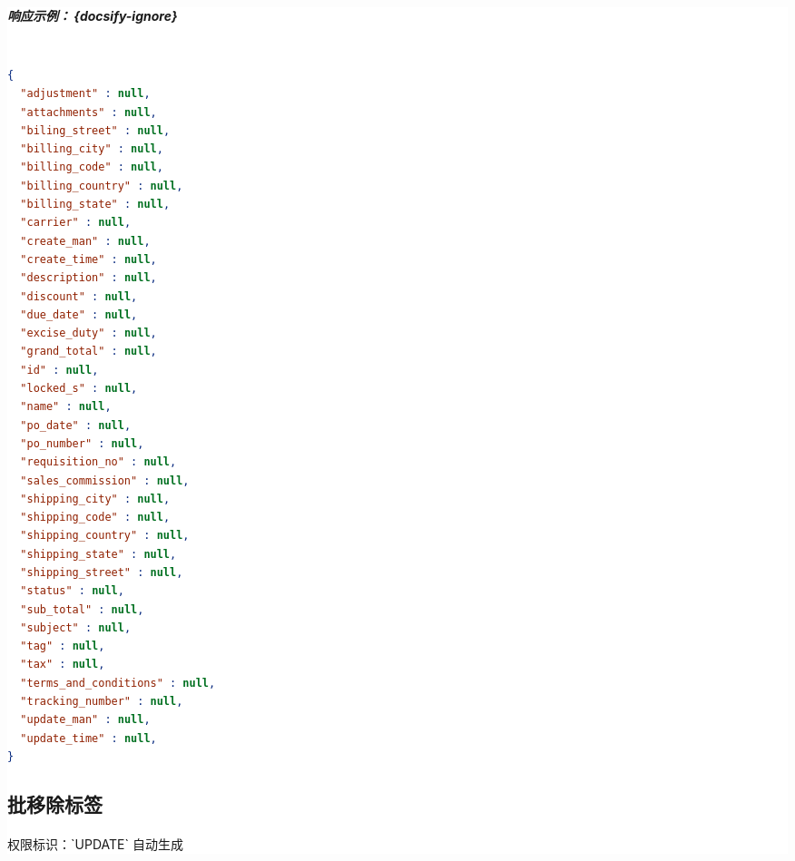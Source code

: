 
##### 响应示例： {docsify-ignore}
```json

{
  "adjustment" : null,
  "attachments" : null,
  "biling_street" : null,
  "billing_city" : null,
  "billing_code" : null,
  "billing_country" : null,
  "billing_state" : null,
  "carrier" : null,
  "create_man" : null,
  "create_time" : null,
  "description" : null,
  "discount" : null,
  "due_date" : null,
  "excise_duty" : null,
  "grand_total" : null,
  "id" : null,
  "locked_s" : null,
  "name" : null,
  "po_date" : null,
  "po_number" : null,
  "requisition_no" : null,
  "sales_commission" : null,
  "shipping_city" : null,
  "shipping_code" : null,
  "shipping_country" : null,
  "shipping_state" : null,
  "shipping_street" : null,
  "status" : null,
  "sub_total" : null,
  "subject" : null,
  "tag" : null,
  "tax" : null,
  "terms_and_conditions" : null,
  "tracking_number" : null,
  "update_man" : null,
  "update_time" : null,
}

```

## 批移除标签

<el-row>
<div style="width: 80px">
<el-alert center title="POST" style="background-color: rgba(52, 143, 228, 0.1);color: #348fe4;" :closable="false" ></el-alert>
</div>
<div style="margin-left:5px;width: calc(100% - 85px)">
<el-alert title="/purchase_orders/{key}/delete_tags" type="info" :closable="false" ></el-alert>
</div>
</el-row>
权限标识：`UPDATE`
自动生成
